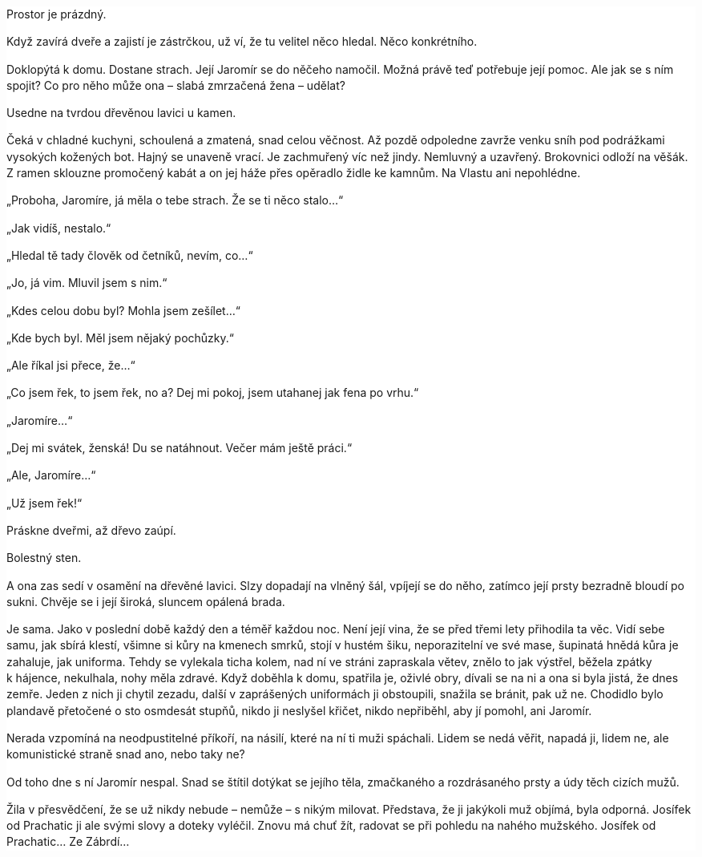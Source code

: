 Prostor je prázdný.

Když zavírá dveře a zajistí je zástrčkou, už ví, že tu velitel něco hledal. Něco konkrétního.

Doklopýtá k domu. Dostane strach. Její Jaromír se do něčeho namočil. Možná právě teď potřebuje její pomoc. Ale jak se s ním spojit? Co pro něho může ona – slabá zmrzačená žena – udělat?

Usedne na tvrdou dřevěnou lavici u kamen.

Čeká v chladné kuchyni, schoulená a zmatená, snad celou věč­nost. Až pozdě odpoledne zavrže venku sníh pod podrážkami vysokých kožených bot. Hajný se unaveně vrací. Je zachmuřený víc než jindy. Nemluvný a uzavřený. Brokovnici odloží na věšák. Z ramen sklouzne promočený kabát a on jej háže přes opěradlo židle ke kamnům. Na Vlastu ani nepohlédne.

„Proboha, Jaromíre, já měla o tebe strach. Že se ti něco stalo…“

„Jak vidíš, nestalo.“

„Hledal tě tady člověk od četníků, nevím, co…“

„Jo, já vim. Mluvil jsem s nim.“

„Kdes celou dobu byl? Mohla jsem zešílet…“

„Kde bych byl. Měl jsem nějaký pochůzky.“

„Ale říkal jsi přece, že…“

„Co jsem řek, to jsem řek, no a? Dej mi pokoj, jsem utahanej jak fena po vrhu.“

„Jaromíre…“

„Dej mi svátek, ženská! Du se natáhnout. Večer mám ještě práci.“

„Ale, Jaromíre…“

„Už jsem řek!“

Práskne dveřmi, až dřevo zaúpí.

Bolestný sten.

A ona zas sedí v osamění na dřevěné lavici. Slzy dopadají na vlněný šál, vpíjejí se do něho, zatímco její prsty bezradně bloudí po sukni. Chvěje se i její široká, sluncem opálená brada.

Je sama. Jako v poslední době každý den a téměř každou noc. Není její vina, že se před třemi lety přihodila ta věc. Vidí sebe samu, jak sbírá klestí, všimne si kůry na kmenech smrků, stojí v hustém šiku, neporazitelní ve své mase, šupinatá hnědá kůra je zahaluje, jak uniforma. Tehdy se vylekala ticha kolem, nad ní ve stráni zapraskala větev, znělo to jak výstřel, běžela zpátky k hájence, nekulhala, nohy měla zdravé. Když doběhla k domu, spatřila je, oživlé obry, dívali se na ni a ona si byla jistá, že dnes zemře. Jeden z nich ji chytil zezadu, další v zaprášených uniformách ji obstoupili, snažila se bránit, pak už ne. Chodidlo bylo plandavě přetočené o sto osmdesát stupňů, nikdo ji neslyšel křičet, nikdo nepřiběhl, aby jí pomohl, ani Jaromír.

Nerada vzpomíná na neodpustitelné příkoří, na násilí, které na ní ti muži spáchali. Lidem se nedá věřit, napadá ji, lidem ne, ale komunistické straně snad ano, nebo taky ne?

Od toho dne s ní Jaromír nespal. Snad se štítil dotýkat se jejího těla, zmačkaného a rozdrásaného prsty a údy těch cizích mužů.

Žila v přesvědčení, že se už nikdy nebude – nemůže – s nikým milovat. Představa, že ji jakýkoli muž objímá, byla odporná. Josífek od Prachatic ji ale svými slovy a doteky vyléčil. Znovu má chuť žít, radovat se při pohledu na nahého mužského. Josífek od Prachatic… Ze Zábrdí…
